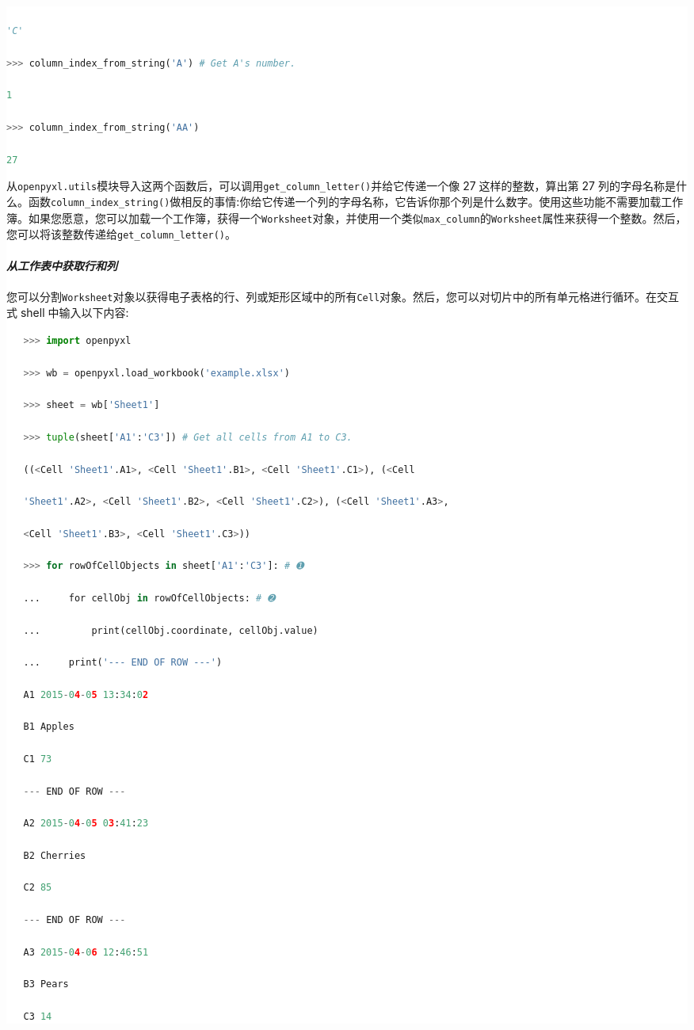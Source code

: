 ```py

'C'

>>> column_index_from_string('A') # Get A's number.

1

>>> column_index_from_string('AA')

27
```

从`openpyxl.utils`模块导入这两个函数后，可以调用`get_column_letter()`并给它传递一个像 27 这样的整数，算出第 27 列的字母名称是什么。函数`column_index_string()`做相反的事情:你给它传递一个列的字母名称，它告诉你那个列是什么数字。使用这些功能不需要加载工作簿。如果您愿意，您可以加载一个工作簿，获得一个`Worksheet`对象，并使用一个类似`max_column`的`Worksheet`属性来获得一个整数。然后，您可以将该整数传递给`get_column_letter()`。

#### ***从工作表中获取行和列***

您可以分割`Worksheet`对象以获得电子表格的行、列或矩形区域中的所有`Cell`对象。然后，您可以对切片中的所有单元格进行循环。在交互式 shell 中输入以下内容:

```py
   >>> import openpyxl

   >>> wb = openpyxl.load_workbook('example.xlsx')

   >>> sheet = wb['Sheet1']

   >>> tuple(sheet['A1':'C3']) # Get all cells from A1 to C3.

   ((<Cell 'Sheet1'.A1>, <Cell 'Sheet1'.B1>, <Cell 'Sheet1'.C1>), (<Cell

   'Sheet1'.A2>, <Cell 'Sheet1'.B2>, <Cell 'Sheet1'.C2>), (<Cell 'Sheet1'.A3>,

   <Cell 'Sheet1'.B3>, <Cell 'Sheet1'.C3>))

   >>> for rowOfCellObjects in sheet['A1':'C3']: # ➊

   ...     for cellObj in rowOfCellObjects: # ➋

   ...         print(cellObj.coordinate, cellObj.value)

   ...     print('--- END OF ROW ---')

   A1 2015-04-05 13:34:02

   B1 Apples

   C1 73

   --- END OF ROW ---

   A2 2015-04-05 03:41:23

   B2 Cherries

   C2 85

   --- END OF ROW ---

   A3 2015-04-06 12:46:51

   B3 Pears

   C3 14

```